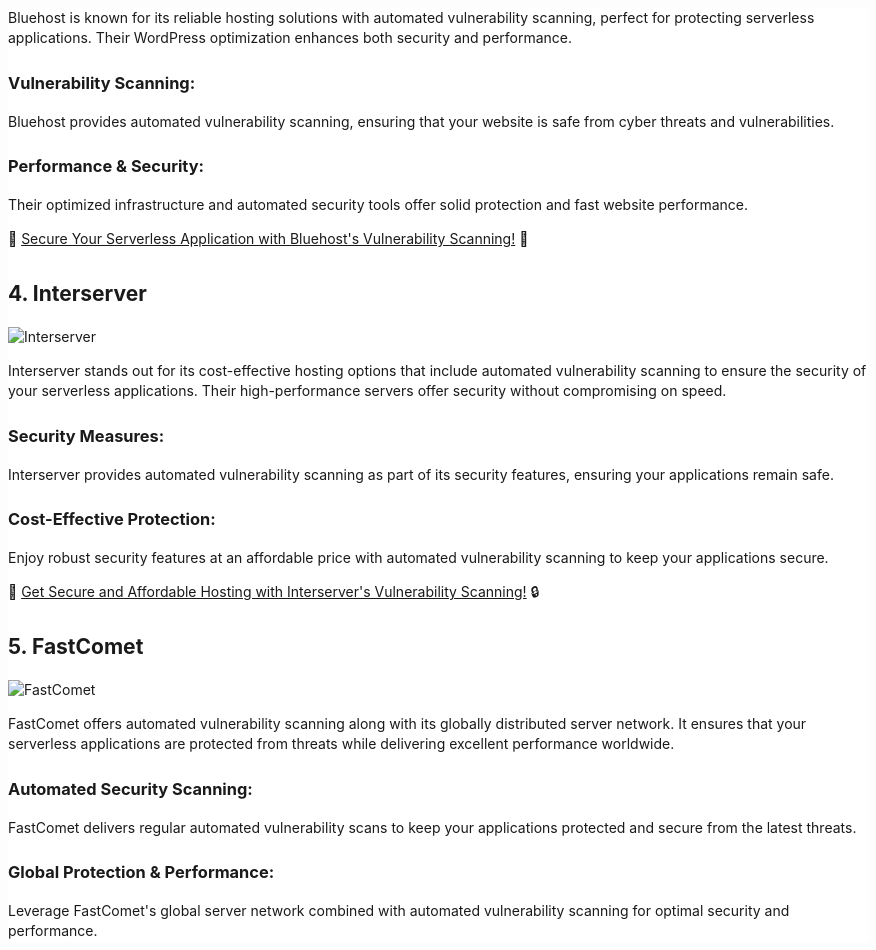 Bluehost is known for its reliable hosting solutions with automated vulnerability scanning, perfect for protecting serverless applications. Their WordPress optimization enhances both security and performance.

### Vulnerability Scanning:
Bluehost provides automated vulnerability scanning, ensuring that your website is safe from cyber threats and vulnerabilities.

### Performance & Security:
Their optimized infrastructure and automated security tools offer solid protection and fast website performance.

🚀 [Secure Your Serverless Application with Bluehost's Vulnerability Scanning!](https://snipitx.com/bluehost-jy) 🔐

## 4. Interserver

![Interserver](https://i.imgur.com/OM5dOEW.jpeg "Interserver Hosting")

Interserver stands out for its cost-effective hosting options that include automated vulnerability scanning to ensure the security of your serverless applications. Their high-performance servers offer security without compromising on speed.

### Security Measures:
Interserver provides automated vulnerability scanning as part of its security features, ensuring your applications remain safe.

### Cost-Effective Protection:
Enjoy robust security features at an affordable price with automated vulnerability scanning to keep your applications secure.

💸 [Get Secure and Affordable Hosting with Interserver's Vulnerability Scanning!](https://snipitx.com/interserver-jy) 🔒

## 5. FastComet

![FastComet](https://i.imgur.com/7qgXuWp.png "FastComet Hosting")

FastComet offers automated vulnerability scanning along with its globally distributed server network. It ensures that your serverless applications are protected from threats while delivering excellent performance worldwide.

### Automated Security Scanning:
FastComet delivers regular automated vulnerability scans to keep your applications protected and secure from the latest threats.

### Global Protection & Performance:
Leverage FastComet's global server network combined with automated vulnerability scanning for optimal security and performance.
